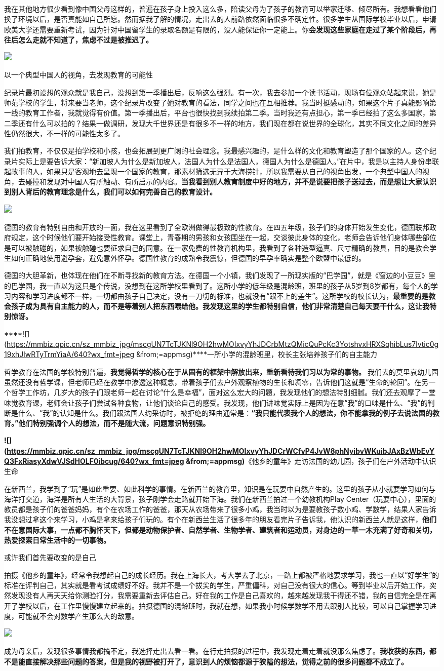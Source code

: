 我在其他地方很少看到像中国父母这样的，普遍在孩子身上投入这么多，陪读父母为了孩子的教育可以举家迁移、倾尽所有。我想看看他们换了环境以后，是否真能如自己所愿。然而据我了解的情况，走出去的人前路依然面临很多不确定性。很多学生从国际学校毕业以后，申请欧美大学还需要重新考试，因为针对中国留学生的录取名额是有限的，没人能保证你一定能上。你**会发现这些家庭在走过了某个阶段后，再往后怎么走就不知道了，焦虑不过是被推迟了。**

![](https://mmbiz.qpic.cn/mmbiz_png/c2Sib3Mp7pON9nsFOVysHeGKzCRyGbqt6cUYftdGLklnLJZhvtzaFprL0wQZ3RYW5gY4iaLVEKt1NiaCaO46PaXOA/640?wx_fmt=png&from;=appmsg)

以一个典型中国人的视角，去发现教育的可能性

纪录片最初设想的观众就是我自己，没想到第一季播出后，反响这么强烈。有一次，我去参加一个读书活动，现场有位观众站起来说，她是师范学校的学生，将来要当老师，这个纪录片改变了她对教育的看法，同学之间也在互相推荐。我当时挺感动的，如果这个片子真能影响第一线的教育工作者，我就觉得有价值。第一季播出后，平台也很快找到我续拍第二季。当时我还有点担心，第一季已经拍了这么多国家，第二季还有什么可以拍的？结果一做调研，发现大千世界还是有很多不一样的地方，我们现在都在说世界的全球化，其实不同文化之间的差异性仍然很大，不一样的可能性太多了。

我们拍教育，不仅仅是拍学校和小孩，也会拓展到更广阔的社会理念。我最感兴趣的，是什么样的文化和教育塑造了那个国家的人。这个纪录片实际上是要告诉大家：“新加坡人为什么是新加坡人，法国人为什么是法国人，德国人为什么是德国人。”在片中，我是以主持人身份串联起故事的人，如果只是客观地去呈现一个国家的教育，那素材筛选无异于大海捞针，所以我需要从自己的视角出发，一个典型中国人的视角，去碰撞和发现对中国人有所触动、有所启示的内容。**当我看到别人教育制度中好的地方，并不是说要把孩子送过去，而是想让大家认识到别人背后的教育理念是什么，我们可以如何完善自己的教育设计。**

![](https://mmbiz.qpic.cn/sz_mmbiz_jpg/mscgUN7TcTJKNl9OH2hwMOIxvyYhJDCrxIVoBesfzLBo3TcvCpYyAIia0Otl9Gx2p4aXXh4YGAGoibeicGCGPSrXw/640?wx_fmt=jpeg&from;=appmsg)

德国的教育有特别自由和开放的一面，我在这里看到了全欧洲做得最极致的性教育。在四五年级，孩子们的身体开始发生变化，德国联邦政府规定，这个时候他们要开始接受性教育。课堂上，青春期的男孩和女孩围坐在一起，交谈彼此身体的变化，老师会告诉他们身体哪些部位是可以被触碰的，如果被触碰也要征求自己的同意。在一家免费的性教育机构里，我看到了各种造型逼真、尺寸精确的教具，目的是教会学生如何正确地使用避孕套，避免意外怀孕。德国性教育的成熟令我震惊，但德国的早孕率确实是整个欧盟中最低的。

德国的大胆革新，也体现在他们在不断寻找新的教育方法。在德国一个小镇，我们发现了一所现实版的“巴学园”，就是《窗边的小豆豆》里的巴学园，我一直以为这只是个传说，没想到在这所学校里看到了。这所小学的低年级是混龄班，班里的孩子从5岁到8岁都有，每个人的学习内容和学习进度都不一样，一切都由孩子自己决定，没有一刀切的标准，也就没有“跟不上的差生”。这所学校的校长认为，**最重要的是教会孩子成为具有自主能力的人，而不是等着别人把东西喂给他。我发现这里的学生都特别自信，他们非常清楚自己每天要干什么，这让我特别惊讶。**

****![](https://mmbiz.qpic.cn/sz_mmbiz_jpg/mscgUN7TcTJKNl9OH2hwMOIxvyYhJDCrbMtzQMicQuPcKc3YotshvxHRXSqhibLus7lvtic0g19xhJlwRTyTrmYiaA/640?wx_fmt=jpeg
&from;=appmsg)****一所小学的混龄班里，校长主张培养孩子们的自主能力

哲学教育在法国的学校特别普遍，**我觉得哲学的核心在于从固有的框架中解放出来，重新看待我们习以为常的事物。**
我们去的莫里哀幼儿园虽然还没有哲学课，但老师已经在教学中渗透这种概念，带着孩子们去户外观察植物的生长和凋零，告诉他们这就是“生命的轮回”。在另一个哲学工作坊，几岁大的孩子们跟老师一起在讨论“什么是幸福”，面对这么宏大的问题，我发现他们的想法特别细腻。我们还去观摩了一堂味觉教育课，老师会让孩子们尝试各种食物，让他们谈论自己的感受。我发现，他们讲味觉实际上是因为在意“我”的口味是什么、“我”的判断是什么、“我”的认知是什么。我们跟法国人约采访时，被拒绝的理由通常是：**“我只能代表我个人的想法，你不能拿我的例子去说法国的教育。”他们特别强调个人的想法，而不是随大流，问题意识特别强。**

****![](https://mmbiz.qpic.cn/sz_mmbiz_jpg/mscgUN7TcTJKNl9OH2hwMOIxvyYhJDCrWCfvP4JvW8phNyibvWKuibJAxBzWbEvYQ3FxRiasyXdwVJSdHOLF0ibcug/640?wx_fmt=jpeg
&from;=appmsg)****《他乡的童年》走访法国的幼儿园，孩子们在户外活动中认识生命

在新西兰，我学到了“玩”是如此重要、如此科学的事情。在新西兰的教育里，知识是在玩耍中自然产生的。这里的孩子从小就要学习如何与海洋打交道，海洋是所有人生活的大背景，孩子刚学会走路就开始下海。我们在新西兰拍过一个幼教机构Play
Center（玩耍中心），里面的教员都是孩子们的爸爸妈妈，有个在农场工作的爸爸，那天从农场带来了很多小鸡，我当时以为是要教孩子数小鸡、学数学，结果人家告诉我没想过拿这个来学习，小鸡是拿来给孩子们玩的。有个在新西兰生活了很多年的朋友看完片子告诉我，他认识的新西兰人就是这样，**他们不在意国际大事，一点都不胸怀天下，但都是动物保护者、自然学者、生物学者、建筑者和运动员，对身边的一草一木充满了好奇和关切，热爱探索日常生活中的一切事物。**

或许我们首先要改变的是自己

拍摄《他乡的童年》，经常令我想起自己的成长经历。我在上海长大，考大学去了北京，一路上都被严格地要求学习，我也一直以“好学生”的标准在评判自己，其实就是看考试成绩好不好。我并不是一个拔尖的学生，严重偏科，对自己没有很大的信心。等到毕业以后开始工作，突然发现没有人再天天给你测验打分，我需要重新去评估自己。好在我的工作是自己喜欢的，越来越发现我干得还不错，我的自信完全是在离开了学校以后，在工作里慢慢建立起来的。拍摄德国的混龄班时，我就在想，如果我小时候学数学不用去跟别人比较，可以自己掌握学习进度，可能就不会对数学产生那么大的敌意。

![](https://mmbiz.qpic.cn/sz_mmbiz_jpg/mscgUN7TcTJKNl9OH2hwMOIxvyYhJDCrHVF363ZrutChNYibeRibkbyRrB4XpXGzicEgq1EuVkSoW7YIV5FXxoyPg/640?wx_fmt=jpeg&from;=appmsg)

成为母亲后，发现很多事情我都搞不定，我选择走出去看一看。在行走拍摄的过程中，我发现走着走着就没那么焦虑了。**我收获的东西，都不是能直接解决那些问题的答案，但是我的视野被打开了，意识到人的烦恼都源于狭隘的想法，觉得之前的很多问题都不成立了。**

